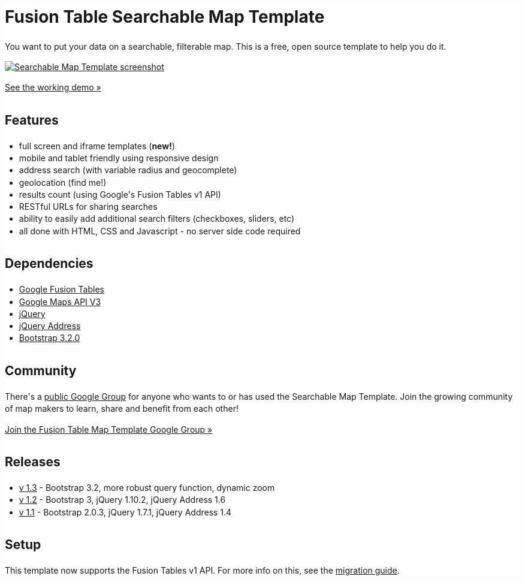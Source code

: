 # Fusion Table Searchable Map Template
You want to put your data on a searchable, filterable map. This is a free, open source template to help you do it.

[![Searchable Map Template screenshot](https://raw.github.com/derekeder/FusionTable-Map-Template/master/images/searchable-map-template-v1.2.jpg)](http://derekeder.github.io/FusionTable-Map-Template/)

[See the working demo &raquo;](http://derekeder.github.io/FusionTable-Map-Template/)

## Features

* full screen and iframe templates (**new!**)
* mobile and tablet friendly using responsive design
* address search (with variable radius and geocomplete)
* geolocation (find me!)
* results count (using Google's Fusion Tables v1 API)
* RESTful URLs for sharing searches
* ability to easily add additional search filters (checkboxes, sliders, etc)
* all done with HTML, CSS and Javascript - no server side code required
  
## Dependencies

* [Google Fusion Tables](http://www.google.com/fusiontables/Home)
* [Google Maps API V3](https://developers.google.com/maps/documentation/javascript)
* [jQuery](http://jquery.org)
* [jQuery Address](https://github.com/asual/jquery-address)
* [Bootstrap 3.2.0](http://getbootstrap.com/)

## Community
There's a [public Google Group](https://groups.google.com/forum/#!forum/fusion-table-map-template) for anyone who wants to or has used the Searchable Map Template. Join the growing community of map makers to learn, share and benefit from each other!

[Join the Fusion Table Map Template Google Group &raquo;](https://groups.google.com/forum/#!forum/fusion-table-map-template)

## Releases

* [v 1.3](https://github.com/derekeder/FusionTable-Map-Template/releases/tag/v1.3) - Bootstrap 3.2, more robust query function, dynamic zoom
* [v 1.2](https://github.com/derekeder/FusionTable-Map-Template/releases/tag/v1.2) - Bootstrap 3, jQuery 1.10.2, jQuery Address 1.6
* [v 1.1](https://github.com/derekeder/FusionTable-Map-Template/releases/tag/v1.1) - Bootstrap 2.0.3, jQuery 1.7.1, jQuery Address 1.4 

## Setup

This template now supports the Fusion Tables v1 API. For more info on this, see the [migration guide](https://developers.google.com/fusiontables/docs/v1/migration_guide).
